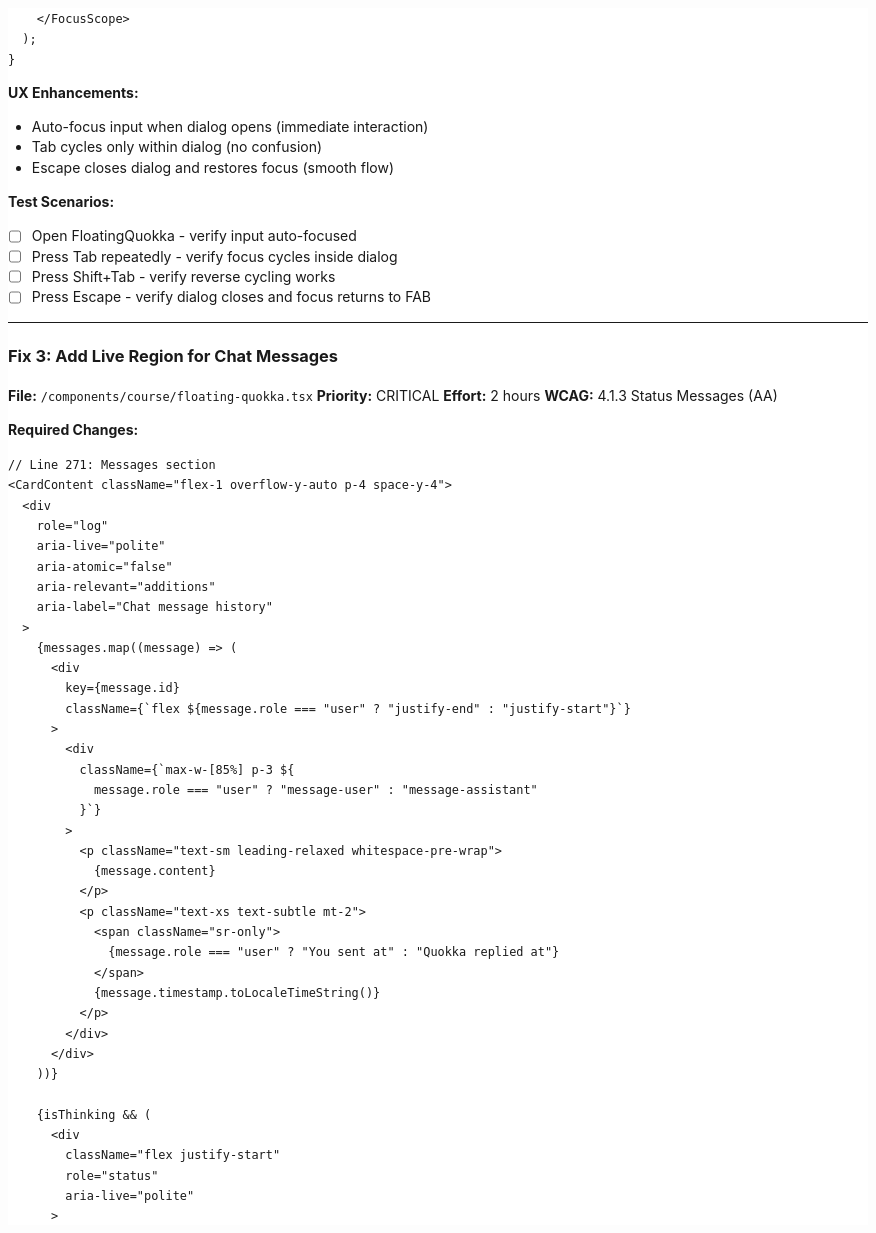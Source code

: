 ```tsx
    </FocusScope>
  );
}
```

**UX Enhancements:**
- Auto-focus input when dialog opens (immediate interaction)
- Tab cycles only within dialog (no confusion)
- Escape closes dialog and restores focus (smooth flow)

**Test Scenarios:**
- [ ] Open FloatingQuokka - verify input auto-focused
- [ ] Press Tab repeatedly - verify focus cycles inside dialog
- [ ] Press Shift+Tab - verify reverse cycling works
- [ ] Press Escape - verify dialog closes and focus returns to FAB

---

### Fix 3: Add Live Region for Chat Messages
**File:** `/components/course/floating-quokka.tsx`
**Priority:** CRITICAL
**Effort:** 2 hours
**WCAG:** 4.1.3 Status Messages (AA)

**Required Changes:**

```tsx
// Line 271: Messages section
<CardContent className="flex-1 overflow-y-auto p-4 space-y-4">
  <div
    role="log"
    aria-live="polite"
    aria-atomic="false"
    aria-relevant="additions"
    aria-label="Chat message history"
  >
    {messages.map((message) => (
      <div
        key={message.id}
        className={`flex ${message.role === "user" ? "justify-end" : "justify-start"}`}
      >
        <div
          className={`max-w-[85%] p-3 ${
            message.role === "user" ? "message-user" : "message-assistant"
          }`}
        >
          <p className="text-sm leading-relaxed whitespace-pre-wrap">
            {message.content}
          </p>
          <p className="text-xs text-subtle mt-2">
            <span className="sr-only">
              {message.role === "user" ? "You sent at" : "Quokka replied at"}
            </span>
            {message.timestamp.toLocaleTimeString()}
          </p>
        </div>
      </div>
    ))}

    {isThinking && (
      <div
        className="flex justify-start"
        role="status"
        aria-live="polite"
      >
```